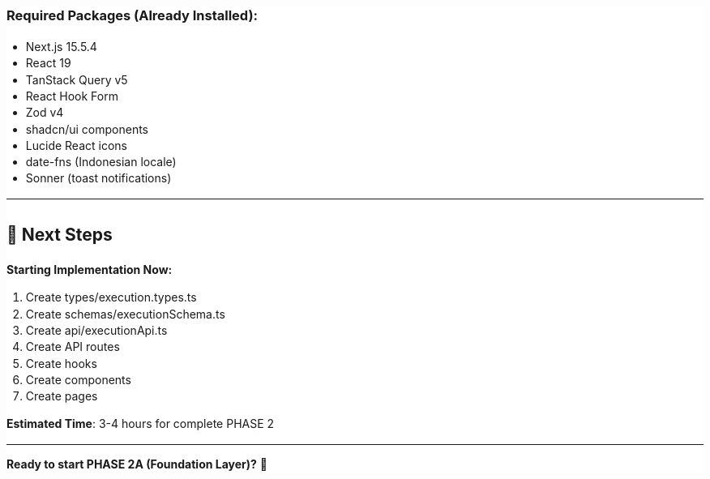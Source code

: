 ### Required Packages (Already Installed):
- Next.js 15.5.4
- React 19
- TanStack Query v5
- React Hook Form
- Zod v4
- shadcn/ui components
- Lucide React icons
- date-fns (Indonesian locale)
- Sonner (toast notifications)

---

## 🎯 Next Steps

**Starting Implementation Now:**
1. Create types/execution.types.ts
2. Create schemas/executionSchema.ts
3. Create api/executionApi.ts
4. Create API routes
5. Create hooks
6. Create components
7. Create pages

**Estimated Time**: 3-4 hours for complete PHASE 2

---

**Ready to start PHASE 2A (Foundation Layer)?** 🚀
